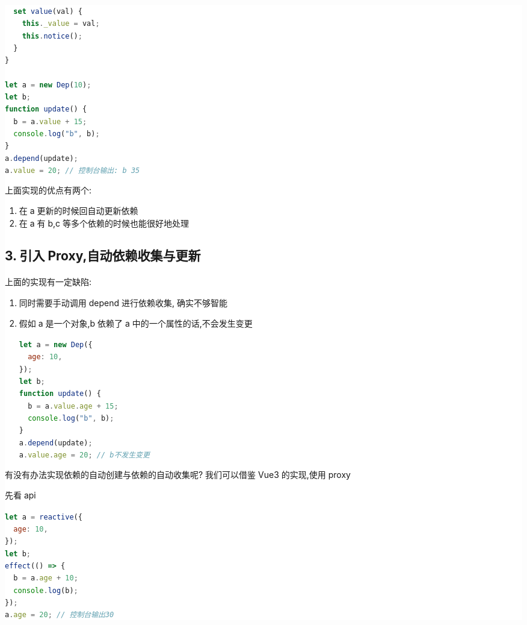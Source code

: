 ```js
  set value(val) {
    this._value = val;
    this.notice();
  }
}

let a = new Dep(10);
let b;
function update() {
  b = a.value + 15;
  console.log("b", b);
}
a.depend(update);
a.value = 20; // 控制台输出: b 35
```

上面实现的优点有两个:

1. 在 a 更新的时候回自动更新依赖
2. 在 a 有 b,c 等多个依赖的时候也能很好地处理

## 3. 引入 Proxy,自动依赖收集与更新

上面的实现有一定缺陷:

1. 同时需要手动调用 depend 进行依赖收集, 确实不够智能

2. 假如 a 是一个对象,b 依赖了 a 中的一个属性的话,不会发生变更

   ```js
   let a = new Dep({
     age: 10,
   });
   let b;
   function update() {
     b = a.value.age + 15;
     console.log("b", b);
   }
   a.depend(update);
   a.value.age = 20; // b不发生变更
   ```

有没有办法实现依赖的自动创建与依赖的自动收集呢? 我们可以借鉴 Vue3 的实现,使用 proxy

先看 api

```js
let a = reactive({
  age: 10,
});
let b;
effect(() => {
  b = a.age + 10;
  console.log(b);
});
a.age = 20; // 控制台输出30
```
